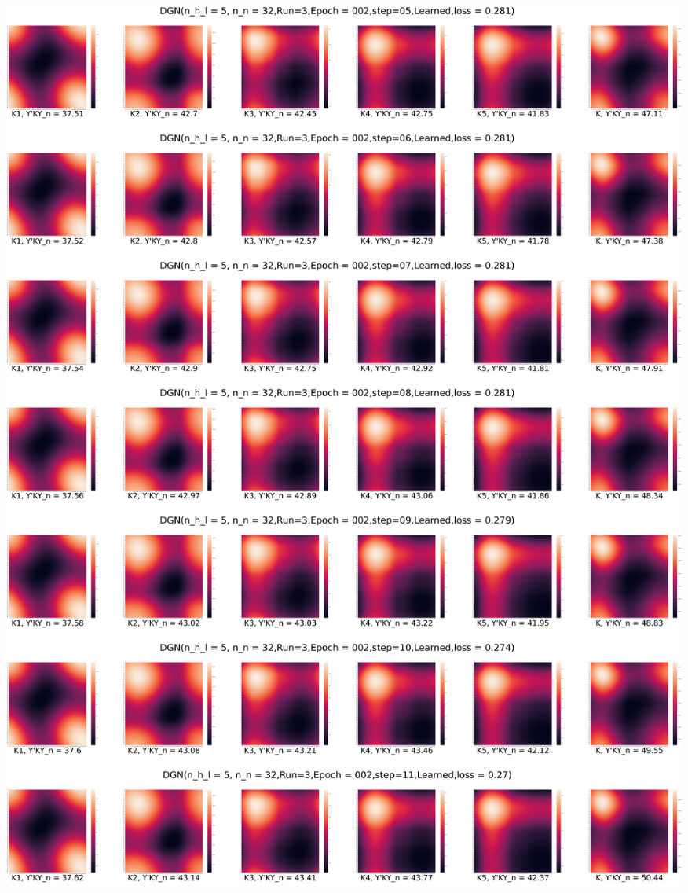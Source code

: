 <p align="center"> <img src= 'all_figs/DGN(n_h_l = 5, n_n = 32,Run=3,Epoch = 002,step=05,Learned,loss = 0.281).png' /> </p>
<p align="center"> <img src= 'all_figs/DGN(n_h_l = 5, n_n = 32,Run=3,Epoch = 002,step=06,Learned,loss = 0.281).png' /> </p>
<p align="center"> <img src= 'all_figs/DGN(n_h_l = 5, n_n = 32,Run=3,Epoch = 002,step=07,Learned,loss = 0.281).png' /> </p>
<p align="center"> <img src= 'all_figs/DGN(n_h_l = 5, n_n = 32,Run=3,Epoch = 002,step=08,Learned,loss = 0.281).png' /> </p>
<p align="center"> <img src= 'all_figs/DGN(n_h_l = 5, n_n = 32,Run=3,Epoch = 002,step=09,Learned,loss = 0.279).png' /> </p>
<p align="center"> <img src= 'all_figs/DGN(n_h_l = 5, n_n = 32,Run=3,Epoch = 002,step=10,Learned,loss = 0.274).png' /> </p>
<p align="center"> <img src= 'all_figs/DGN(n_h_l = 5, n_n = 32,Run=3,Epoch = 002,step=11,Learned,loss = 0.27).png' /> </p>